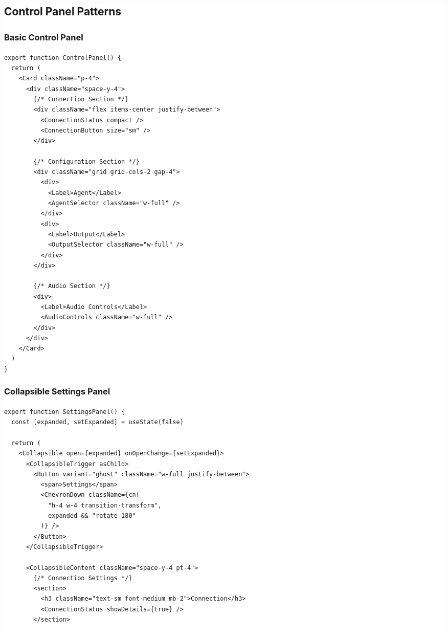 ## Control Panel Patterns

### Basic Control Panel

```tsx
export function ControlPanel() {
  return (
    <Card className="p-4">
      <div className="space-y-4">
        {/* Connection Section */}
        <div className="flex items-center justify-between">
          <ConnectionStatus compact />
          <ConnectionButton size="sm" />
        </div>
        
        {/* Configuration Section */}
        <div className="grid grid-cols-2 gap-4">
          <div>
            <Label>Agent</Label>
            <AgentSelector className="w-full" />
          </div>
          <div>
            <Label>Output</Label>
            <OutputSelector className="w-full" />
          </div>
        </div>
        
        {/* Audio Section */}
        <div>
          <Label>Audio Controls</Label>
          <AudioControls className="w-full" />
        </div>
      </div>
    </Card>
  )
}
```

### Collapsible Settings Panel

```tsx
export function SettingsPanel() {
  const [expanded, setExpanded] = useState(false)
  
  return (
    <Collapsible open={expanded} onOpenChange={setExpanded}>
      <CollapsibleTrigger asChild>
        <Button variant="ghost" className="w-full justify-between">
          <span>Settings</span>
          <ChevronDown className={cn(
            "h-4 w-4 transition-transform",
            expanded && "rotate-180"
          )} />
        </Button>
      </CollapsibleTrigger>
      
      <CollapsibleContent className="space-y-4 pt-4">
        {/* Connection Settings */}
        <section>
          <h3 className="text-sm font-medium mb-2">Connection</h3>
          <ConnectionStatus showDetails={true} />
        </section>
        
```